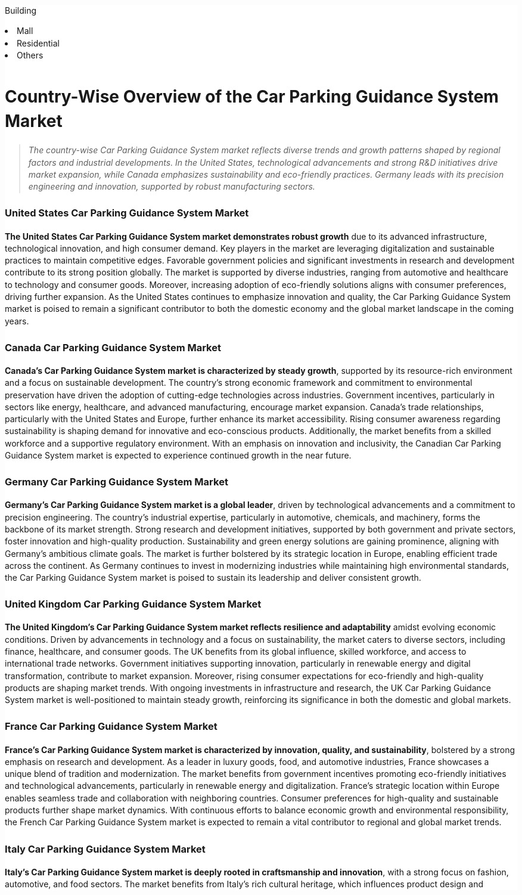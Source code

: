 Building</li><li>Mall</li><li>Residential</li><li>Others</li></ul><h1><span class="">Country-Wise Overview of the Car Parking Guidance System Market<br /></span></h1><blockquote><p><em><span class="">The country-wise Car Parking Guidance System market reflects diverse trends and growth patterns shaped by regional factors and industrial developments. In the United States, technological advancements and strong R&amp;D initiatives drive market expansion, while Canada emphasizes sustainability and eco-friendly practices. Germany leads with its precision engineering and innovation, supported by robust manufacturing sectors.</span></em></p></blockquote><h3><strong>United States Car Parking Guidance System Market</strong></h3><p><strong>The United States Car Parking Guidance System market demonstrates robust growth</strong> due to its advanced infrastructure, technological innovation, and high consumer demand. Key players in the market are leveraging digitalization and sustainable practices to maintain competitive edges. Favorable government policies and significant investments in research and development contribute to its strong position globally. The market is supported by diverse industries, ranging from automotive and healthcare to technology and consumer goods. Moreover, increasing adoption of eco-friendly solutions aligns with consumer preferences, driving further expansion. As the United States continues to emphasize innovation and quality, the Car Parking Guidance System market is poised to remain a significant contributor to both the domestic economy and the global market landscape in the coming years.</p><h3><strong>Canada Car Parking Guidance System Market</strong></h3><p><strong>Canada&rsquo;s Car Parking Guidance System market is characterized by steady growth</strong>, supported by its resource-rich environment and a focus on sustainable development. The country&rsquo;s strong economic framework and commitment to environmental preservation have driven the adoption of cutting-edge technologies across industries. Government incentives, particularly in sectors like energy, healthcare, and advanced manufacturing, encourage market expansion. Canada&rsquo;s trade relationships, particularly with the United States and Europe, further enhance its market accessibility. Rising consumer awareness regarding sustainability is shaping demand for innovative and eco-conscious products. Additionally, the market benefits from a skilled workforce and a supportive regulatory environment. With an emphasis on innovation and inclusivity, the Canadian Car Parking Guidance System market is expected to experience continued growth in the near future.</p><h3><strong>Germany Car Parking Guidance System Market</strong></h3><p><strong>Germany&rsquo;s Car Parking Guidance System market is a global leader</strong>, driven by technological advancements and a commitment to precision engineering. The country&rsquo;s industrial expertise, particularly in automotive, chemicals, and machinery, forms the backbone of its market strength. Strong research and development initiatives, supported by both government and private sectors, foster innovation and high-quality production. Sustainability and green energy solutions are gaining prominence, aligning with Germany&rsquo;s ambitious climate goals. The market is further bolstered by its strategic location in Europe, enabling efficient trade across the continent. As Germany continues to invest in modernizing industries while maintaining high environmental standards, the Car Parking Guidance System market is poised to sustain its leadership and deliver consistent growth.</p><h3><strong>United Kingdom Car Parking Guidance System Market</strong></h3><p><strong>The United Kingdom&rsquo;s Car Parking Guidance System market reflects resilience and adaptability</strong> amidst evolving economic conditions. Driven by advancements in technology and a focus on sustainability, the market caters to diverse sectors, including finance, healthcare, and consumer goods. The UK benefits from its global influence, skilled workforce, and access to international trade networks. Government initiatives supporting innovation, particularly in renewable energy and digital transformation, contribute to market expansion. Moreover, rising consumer expectations for eco-friendly and high-quality products are shaping market trends. With ongoing investments in infrastructure and research, the UK Car Parking Guidance System market is well-positioned to maintain steady growth, reinforcing its significance in both the domestic and global markets.</p><h3><strong>France Car Parking Guidance System Market</strong></h3><p><strong>France&rsquo;s Car Parking Guidance System market is characterized by innovation, quality, and sustainability</strong>, bolstered by a strong emphasis on research and development. As a leader in luxury goods, food, and automotive industries, France showcases a unique blend of tradition and modernization. The market benefits from government incentives promoting eco-friendly initiatives and technological advancements, particularly in renewable energy and digitalization. France&rsquo;s strategic location within Europe enables seamless trade and collaboration with neighboring countries. Consumer preferences for high-quality and sustainable products further shape market dynamics. With continuous efforts to balance economic growth and environmental responsibility, the French Car Parking Guidance System market is expected to remain a vital contributor to regional and global market trends.</p><h3><strong>Italy Car Parking Guidance System Market</strong></h3><p><strong>Italy&rsquo;s Car Parking Guidance System market is deeply rooted in craftsmanship and innovation</strong>, with a strong focus on fashion, automotive, and food sectors. The market benefits from Italy&rsquo;s rich cultural heritage, which influences product design and